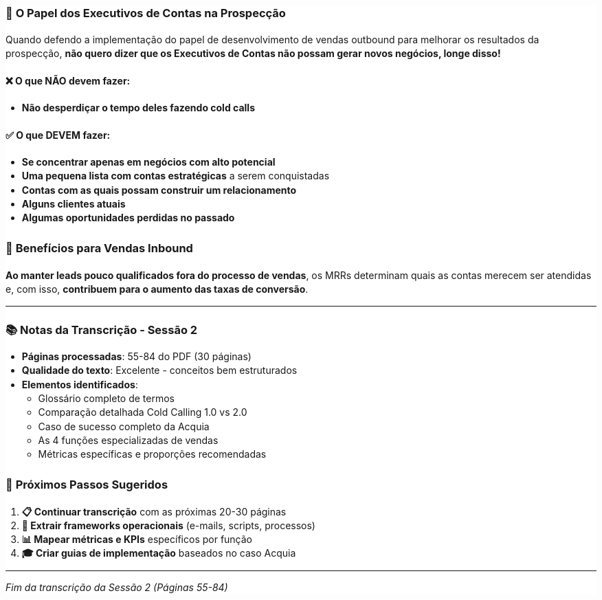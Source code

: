 ### 🎯 **O Papel dos Executivos de Contas na Prospecção**

Quando defendo a implementação do papel de desenvolvimento de vendas outbound para melhorar os resultados da prospecção, **não quero dizer que os Executivos de Contas não possam gerar novos negócios, longe disso!**

#### ❌ **O que NÃO devem fazer:**
- **Não desperdiçar o tempo deles fazendo cold calls**

#### ✅ **O que DEVEM fazer:**
- **Se concentrar apenas em negócios com alto potencial**
- **Uma pequena lista com contas estratégicas** a serem conquistadas
- **Contas com as quais possam construir um relacionamento**
- **Alguns clientes atuais**
- **Algumas oportunidades perdidas no passado**

### 🎯 **Benefícios para Vendas Inbound**

**Ao manter leads pouco qualificados fora do processo de vendas**, os MRRs determinam quais as contas merecem ser atendidas e, com isso, **contribuem para o aumento das taxas de conversão**.

---

### 📚 **Notas da Transcrição - Sessão 2**

- **Páginas processadas**: 55-84 do PDF (30 páginas)
- **Qualidade do texto**: Excelente - conceitos bem estruturados
- **Elementos identificados**: 
  - Glossário completo de termos
  - Comparação detalhada Cold Calling 1.0 vs 2.0
  - Caso de sucesso completo da Acquia
  - As 4 funções especializadas de vendas
  - Métricas específicas e proporções recomendadas

### 🎯 **Próximos Passos Sugeridos**

1. **📋 Continuar transcrição** com as próximas 20-30 páginas
2. **🔧 Extrair frameworks operacionais** (e-mails, scripts, processos)
3. **📊 Mapear métricas e KPIs** específicos por função
4. **🎓 Criar guias de implementação** baseados no caso Acquia

---

*Fim da transcrição da Sessão 2 (Páginas 55-84)* 